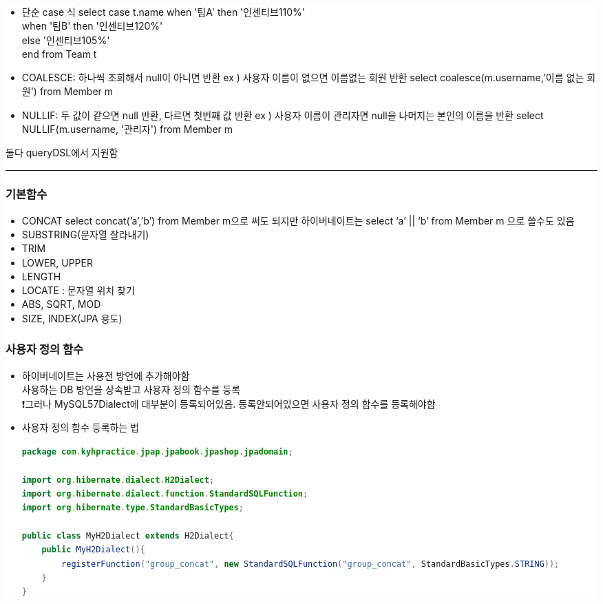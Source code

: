 - 단순 case 식
    select
	    case t.name
		    when '팀A' then '인센티브110%'  
		    when '팀B' then '인센티브120%'  
		    else '인센티브105%'  
	    end
    from Team t
    
- COALESCE: 하나씩 조회해서 null이 아니면 반환
    ex ) 사용자 이름이 없으면 이름없는 회원 반환
    select coalesce(m.username,'이름 없는 회원') from Member m
    
- NULLIF: 두 값이 같으면 null 반환, 다르면 첫번째 값 반환
    ex ) 사용자 이름이 관리자면 null을 나머지는 본인의 이름을 반환
    select NULLIF(m.username, '관리자') from Member m

둘다 queryDSL에서 지원함

---

### 기본함수

- CONCAT
    select concat(’a’,’b’) from Member m으로 써도 되지만 하이버네이트는
    select ‘a’ || ‘b’ from Member m 으로 쓸수도 있음
- SUBSTRING(문자열 잘라내기)
- TRIM
- LOWER, UPPER
- LENGTH
- LOCATE : 문자열 위치 찾기
- ABS, SQRT, MOD
- SIZE, INDEX(JPA 용도)

### 사용자 정의 함수

- 하이버네이트는 사용전 방언에 추가해야함  
    사용하는 DB 방언을 상속받고 사용자 정의 함수를 등록  
    ❗그러나 MySQL57Dialect에 대부분이 등록되어있음. 등록안되어있으면 사용자 정의 함수를 등록해야함
    
- 사용자 정의 함수 등록하는 법
    
    ```java
    package com.kyhpractice.jpap.jpabook.jpashop.jpadomain;
    
    import org.hibernate.dialect.H2Dialect;
    import org.hibernate.dialect.function.StandardSQLFunction;
    import org.hibernate.type.StandardBasicTypes;
    
    public class MyH2Dialect extends H2Dialect{
        public MyH2Dialect(){
            registerFunction("group_concat", new StandardSQLFunction("group_concat", StandardBasicTypes.STRING));
        }
    }
    ```
    
